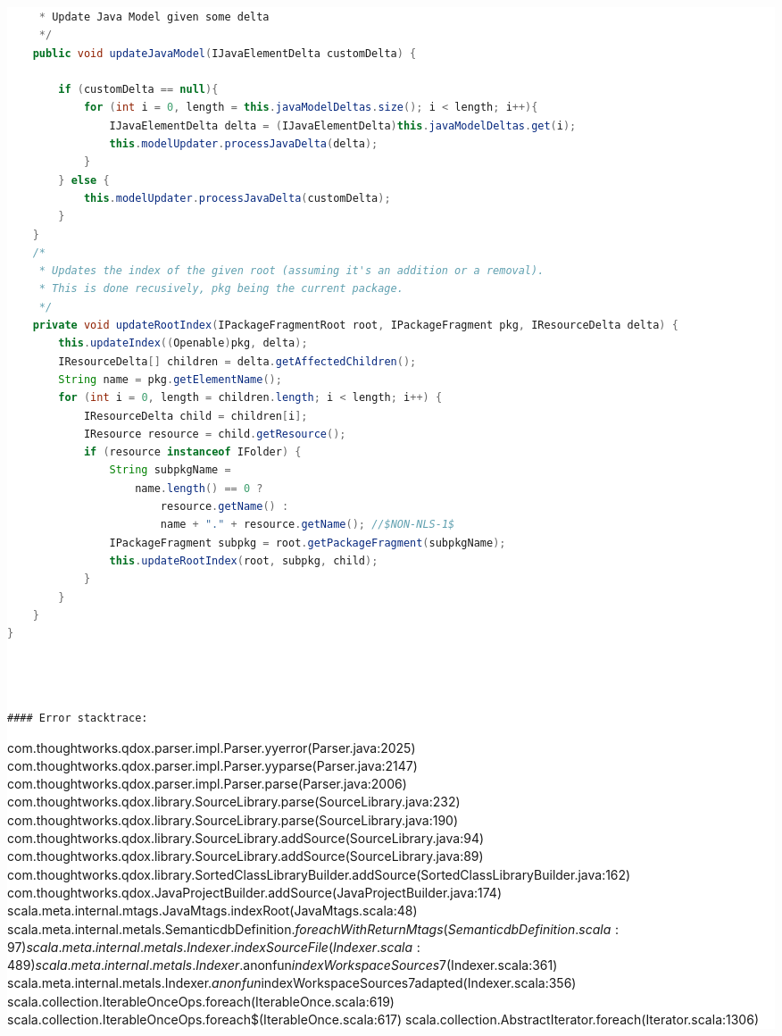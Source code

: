 ```java
	 * Update Java Model given some delta
	 */
	public void updateJavaModel(IJavaElementDelta customDelta) {

		if (customDelta == null){
			for (int i = 0, length = this.javaModelDeltas.size(); i < length; i++){
				IJavaElementDelta delta = (IJavaElementDelta)this.javaModelDeltas.get(i);
				this.modelUpdater.processJavaDelta(delta);
			}
		} else {
			this.modelUpdater.processJavaDelta(customDelta);
		}
	}
	/*
	 * Updates the index of the given root (assuming it's an addition or a removal).
	 * This is done recusively, pkg being the current package.
	 */
	private void updateRootIndex(IPackageFragmentRoot root, IPackageFragment pkg, IResourceDelta delta) {
		this.updateIndex((Openable)pkg, delta);
		IResourceDelta[] children = delta.getAffectedChildren();
		String name = pkg.getElementName();
		for (int i = 0, length = children.length; i < length; i++) {
			IResourceDelta child = children[i];
			IResource resource = child.getResource();
			if (resource instanceof IFolder) {
				String subpkgName = 
					name.length() == 0 ? 
						resource.getName() : 
						name + "." + resource.getName(); //$NON-NLS-1$
				IPackageFragment subpkg = root.getPackageFragment(subpkgName);
				this.updateRootIndex(root, subpkg, child);
			}
		}
	}
}
```

```



#### Error stacktrace:

```
com.thoughtworks.qdox.parser.impl.Parser.yyerror(Parser.java:2025)
	com.thoughtworks.qdox.parser.impl.Parser.yyparse(Parser.java:2147)
	com.thoughtworks.qdox.parser.impl.Parser.parse(Parser.java:2006)
	com.thoughtworks.qdox.library.SourceLibrary.parse(SourceLibrary.java:232)
	com.thoughtworks.qdox.library.SourceLibrary.parse(SourceLibrary.java:190)
	com.thoughtworks.qdox.library.SourceLibrary.addSource(SourceLibrary.java:94)
	com.thoughtworks.qdox.library.SourceLibrary.addSource(SourceLibrary.java:89)
	com.thoughtworks.qdox.library.SortedClassLibraryBuilder.addSource(SortedClassLibraryBuilder.java:162)
	com.thoughtworks.qdox.JavaProjectBuilder.addSource(JavaProjectBuilder.java:174)
	scala.meta.internal.mtags.JavaMtags.indexRoot(JavaMtags.scala:48)
	scala.meta.internal.metals.SemanticdbDefinition$.foreachWithReturnMtags(SemanticdbDefinition.scala:97)
	scala.meta.internal.metals.Indexer.indexSourceFile(Indexer.scala:489)
	scala.meta.internal.metals.Indexer.$anonfun$indexWorkspaceSources$7(Indexer.scala:361)
	scala.meta.internal.metals.Indexer.$anonfun$indexWorkspaceSources$7$adapted(Indexer.scala:356)
	scala.collection.IterableOnceOps.foreach(IterableOnce.scala:619)
	scala.collection.IterableOnceOps.foreach$(IterableOnce.scala:617)
	scala.collection.AbstractIterator.foreach(Iterator.scala:1306)